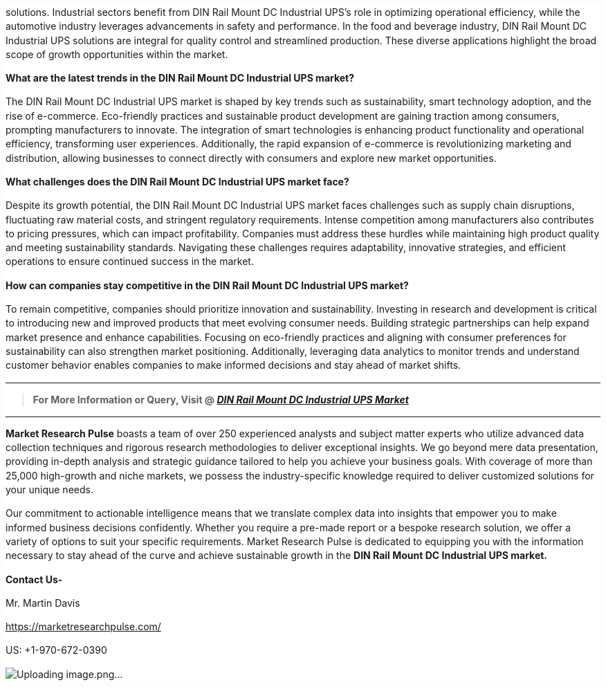 solutions. Industrial sectors benefit from DIN Rail Mount DC Industrial UPS&rsquo;s role in optimizing operational efficiency, while the automotive industry leverages advancements in safety and performance. In the food and beverage industry, DIN Rail Mount DC Industrial UPS solutions are integral for quality control and streamlined production. These diverse applications highlight the broad scope of growth opportunities within the market.</p><p><strong>What are the latest trends in the DIN Rail Mount DC Industrial UPS market?</strong></p><p>The DIN Rail Mount DC Industrial UPS market is shaped by key trends such as sustainability, smart technology adoption, and the rise of e-commerce. Eco-friendly practices and sustainable product development are gaining traction among consumers, prompting manufacturers to innovate. The integration of smart technologies is enhancing product functionality and operational efficiency, transforming user experiences. Additionally, the rapid expansion of e-commerce is revolutionizing marketing and distribution, allowing businesses to connect directly with consumers and explore new market opportunities.</p><p><strong>What challenges does the DIN Rail Mount DC Industrial UPS market face?</strong></p><p>Despite its growth potential, the DIN Rail Mount DC Industrial UPS market faces challenges such as supply chain disruptions, fluctuating raw material costs, and stringent regulatory requirements. Intense competition among manufacturers also contributes to pricing pressures, which can impact profitability. Companies must address these hurdles while maintaining high product quality and meeting sustainability standards. Navigating these challenges requires adaptability, innovative strategies, and efficient operations to ensure continued success in the market.</p><p><strong>How can companies stay competitive in the DIN Rail Mount DC Industrial UPS market?</strong></p><p>To remain competitive, companies should prioritize innovation and sustainability. Investing in research and development is critical to introducing new and improved products that meet evolving consumer needs. Building strategic partnerships can help expand market presence and enhance capabilities. Focusing on eco-friendly practices and aligning with consumer preferences for sustainability can also strengthen market positioning. Additionally, leveraging data analytics to monitor trends and understand customer behavior enables companies to make informed decisions and stay ahead of market shifts.</p><hr /><blockquote><p><strong>For More Information or Query, Visit @&nbsp;<em><a href="https://marketresearchpulse.com/report/125393/din-rail-mount-dc-industrial-ups-market?utm_source=Linkedin&utm_medium=0112">DIN Rail Mount DC Industrial UPS Market</a></em></strong></p></blockquote><hr /><p><strong>Market Research Pulse</strong> boasts a team of over 250 experienced analysts and subject matter experts who utilize advanced data collection techniques and rigorous research methodologies to deliver exceptional insights. We go beyond mere data presentation, providing in-depth analysis and strategic guidance tailored to help you achieve your business goals. With coverage of more than 25,000 high-growth and niche markets, we possess the industry-specific knowledge required to deliver customized solutions for your unique needs.</p><p>Our commitment to actionable intelligence means that we translate complex data into insights that empower you to make informed business decisions confidently. Whether you require a pre-made report or a bespoke research solution, we offer a variety of options to suit your specific requirements. Market Research Pulse is dedicated to equipping you with the information necessary to stay ahead of the curve and achieve sustainable growth in the <strong>DIN Rail Mount DC Industrial UPS market.</strong></p><p><strong>Contact Us-</strong></p><p>Mr. Martin Davis</p><p>https://marketresearchpulse.com/</p><p>US: +1-970-672-0390</p>
![Uploading image.png…]()
